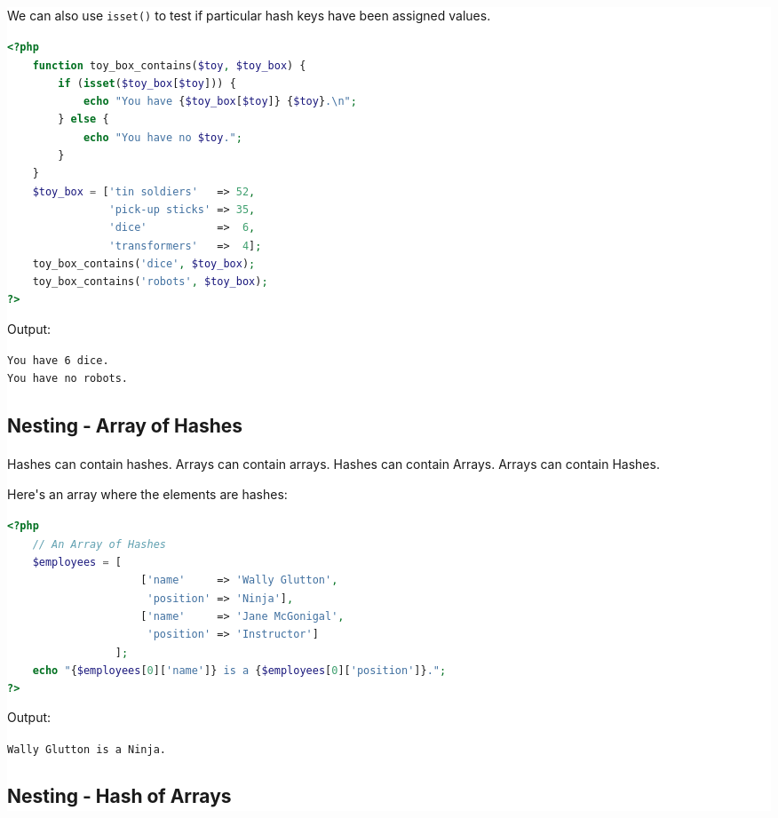 We can also use `isset()` to test if particular hash keys have been assigned values.

```php
<?php
    function toy_box_contains($toy, $toy_box) {
        if (isset($toy_box[$toy])) {
            echo "You have {$toy_box[$toy]} {$toy}.\n";
        } else {
            echo "You have no $toy.";
        }
    }
    $toy_box = ['tin soldiers'   => 52,
                'pick-up sticks' => 35,
                'dice'           =>  6,
                'transformers'   =>  4];
    toy_box_contains('dice', $toy_box);
    toy_box_contains('robots', $toy_box);
?>
```

Output:

```
You have 6 dice.
You have no robots.
```

## Nesting - Array of Hashes

Hashes can contain hashes. Arrays can contain arrays. Hashes can contain Arrays. Arrays can contain Hashes.

Here's an array where the elements are hashes:

```php
<?php
    // An Array of Hashes
    $employees = [
                     ['name'     => 'Wally Glutton',
                      'position' => 'Ninja'],
                     ['name'     => 'Jane McGonigal',
                      'position' => 'Instructor']
                 ];
    echo "{$employees[0]['name']} is a {$employees[0]['position']}.";
?>
```

Output:

```
Wally Glutton is a Ninja.
```

## Nesting - Hash of Arrays
